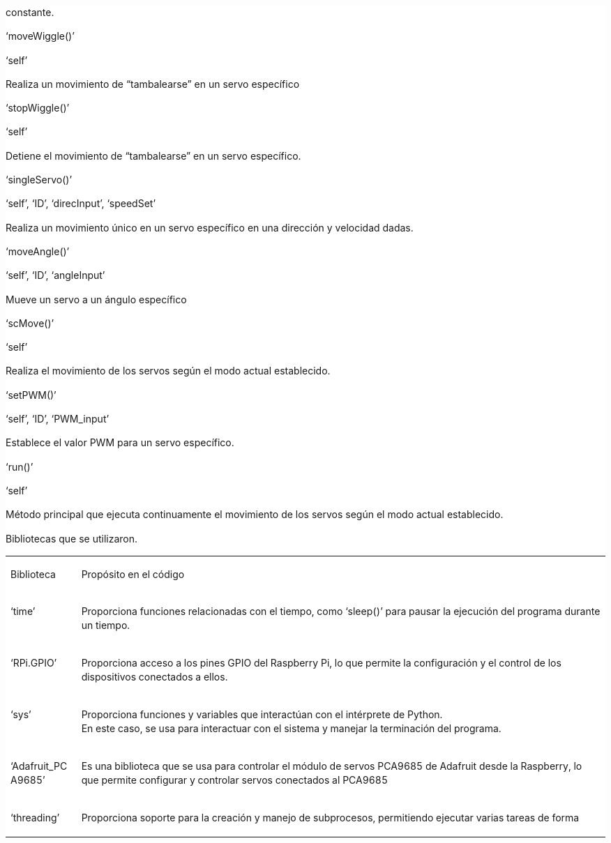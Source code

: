 constante.</span></p></td></tr><tr class="c9"><td class="c8" colspan="1" rowspan="1"><p class="c0"><span class="c1">&lsquo;moveWiggle()&rsquo;</span></p></td><td class="c17" colspan="1" rowspan="1"><p class="c0"><span class="c1">&lsquo;self&rsquo;</span></p></td><td class="c31" colspan="1" rowspan="1"><p class="c0"><span class="c1">Realiza un movimiento de &ldquo;tambalearse&rdquo; en un servo espec&iacute;fico</span></p></td></tr><tr class="c9"><td class="c8" colspan="1" rowspan="1"><p class="c0"><span>&lsquo;</span><span>stopWiggle</span><span class="c1">()&rsquo;</span></p></td><td class="c17" colspan="1" rowspan="1"><p class="c0"><span class="c1">&lsquo;self&rsquo;</span></p></td><td class="c31" colspan="1" rowspan="1"><p class="c0"><span class="c1">Detiene el movimiento de &ldquo;tambalearse&rdquo; en un servo espec&iacute;fico.</span></p></td></tr><tr class="c24"><td class="c8" colspan="1" rowspan="1"><p class="c0"><span>&lsquo;</span><span>singleServo</span><span class="c1">()&rsquo;</span></p></td><td class="c17" colspan="1" rowspan="1"><p class="c0"><span>&lsquo;self&rsquo;, &lsquo;ID&rsquo;, &lsquo;</span><span>direcInput</span><span class="c1">&rsquo;, &lsquo;speedSet&rsquo;</span></p></td><td class="c31" colspan="1" rowspan="1"><p class="c0"><span class="c1">Realiza un movimiento &uacute;nico en un servo espec&iacute;fico en una direcci&oacute;n y velocidad dadas.</span></p></td></tr><tr class="c9"><td class="c8" colspan="1" rowspan="1"><p class="c0"><span class="c1">&lsquo;moveAngle()&rsquo;</span></p></td><td class="c17" colspan="1" rowspan="1"><p class="c0"><span class="c1">&lsquo;self&rsquo;, &lsquo;ID&rsquo;, &lsquo;angleInput&rsquo;</span></p></td><td class="c31" colspan="1" rowspan="1"><p class="c0"><span class="c1">Mueve un servo a un &aacute;ngulo espec&iacute;fico</span></p></td></tr><tr class="c9"><td class="c8" colspan="1" rowspan="1"><p class="c0"><span>&lsquo;</span><span>scMove</span><span class="c1">()&rsquo;</span></p></td><td class="c17" colspan="1" rowspan="1"><p class="c0"><span class="c1">&lsquo;self&rsquo;</span></p></td><td class="c31" colspan="1" rowspan="1"><p class="c0"><span class="c1">Realiza el movimiento de los servos seg&uacute;n el modo actual establecido.</span></p></td></tr><tr class="c9"><td class="c8" colspan="1" rowspan="1"><p class="c0"><span class="c1">&lsquo;setPWM()&rsquo;</span></p></td><td class="c17" colspan="1" rowspan="1"><p class="c0"><span class="c1">&lsquo;self&rsquo;, &lsquo;ID&rsquo;, &lsquo;PWM_input&rsquo;</span></p></td><td class="c31" colspan="1" rowspan="1"><p class="c0"><span class="c1">Establece el valor PWM para un servo espec&iacute;fico.</span></p></td></tr><tr class="c9"><td class="c8" colspan="1" rowspan="1"><p class="c0"><span class="c1">&lsquo;run()&rsquo;</span></p></td><td class="c17" colspan="1" rowspan="1"><p class="c0"><span class="c1">&lsquo;self&rsquo;</span></p></td><td class="c31" colspan="1" rowspan="1"><p class="c0"><span class="c1">M&eacute;todo principal que ejecuta continuamente el movimiento de los servos seg&uacute;n el modo actual establecido.</span></p></td></tr></table><p class="c22 c5 c21"><span class="c1"></span></p><p class="c22 c5"><span class="c1">Bibliotecas que se utilizaron.</span></p><p class="c22 c5 c21"><span class="c1"></span></p><a id="t.1a30e60359f930a879816c274082908005d68d02"></a><a id="t.7"></a><table class="c62"><tr class="c9"><td class="c37 c15" colspan="1" rowspan="1"><p class="c0"><span class="c1">Biblioteca</span></p></td><td class="c4 c15" colspan="1" rowspan="1"><p class="c0"><span class="c1">Prop&oacute;sito en el c&oacute;digo</span></p></td></tr><tr class="c9"><td class="c37" colspan="1" rowspan="1"><p class="c0"><span class="c1">&lsquo;time&rsquo;</span></p></td><td class="c4" colspan="1" rowspan="1"><p class="c0"><span class="c1">Proporciona funciones relacionadas con el tiempo, como &lsquo;sleep()&rsquo; para pausar la ejecuci&oacute;n del programa durante un tiempo.</span></p></td></tr><tr class="c9"><td class="c37" colspan="1" rowspan="1"><p class="c0"><span class="c1">&lsquo;RPi.GPIO&rsquo;</span></p></td><td class="c4" colspan="1" rowspan="1"><p class="c0"><span class="c1">Proporciona acceso a los pines GPIO del Raspberry Pi, lo que permite la configuraci&oacute;n y el control de los dispositivos conectados a ellos.</span></p></td></tr><tr class="c9"><td class="c37" colspan="1" rowspan="1"><p class="c0"><span class="c1">&lsquo;sys&rsquo;</span></p></td><td class="c4" colspan="1" rowspan="1"><p class="c0"><span class="c1">Proporciona funciones y variables que interact&uacute;an con el int&eacute;rprete de Python. <br>En este caso, se usa para interactuar con el sistema y manejar la terminaci&oacute;n del programa.</span></p></td></tr><tr class="c9"><td class="c37" colspan="1" rowspan="1"><p class="c0"><span>&lsquo;</span><span>Adafruit_PCA9685</span><span class="c1">&rsquo;</span></p></td><td class="c4" colspan="1" rowspan="1"><p class="c0"><span class="c1">Es una biblioteca que se usa para controlar el m&oacute;dulo de servos PCA9685 de Adafruit desde la Raspberry, lo que permite configurar y controlar servos conectados al PCA9685</span></p></td></tr><tr class="c9"><td class="c37" colspan="1" rowspan="1"><p class="c0"><span class="c1">&lsquo;threading&rsquo;</span></p></td><td class="c4" colspan="1" rowspan="1"><p class="c0"><span class="c1">Proporciona soporte para la creaci&oacute;n y manejo de subprocesos, permitiendo ejecutar varias tareas de forma